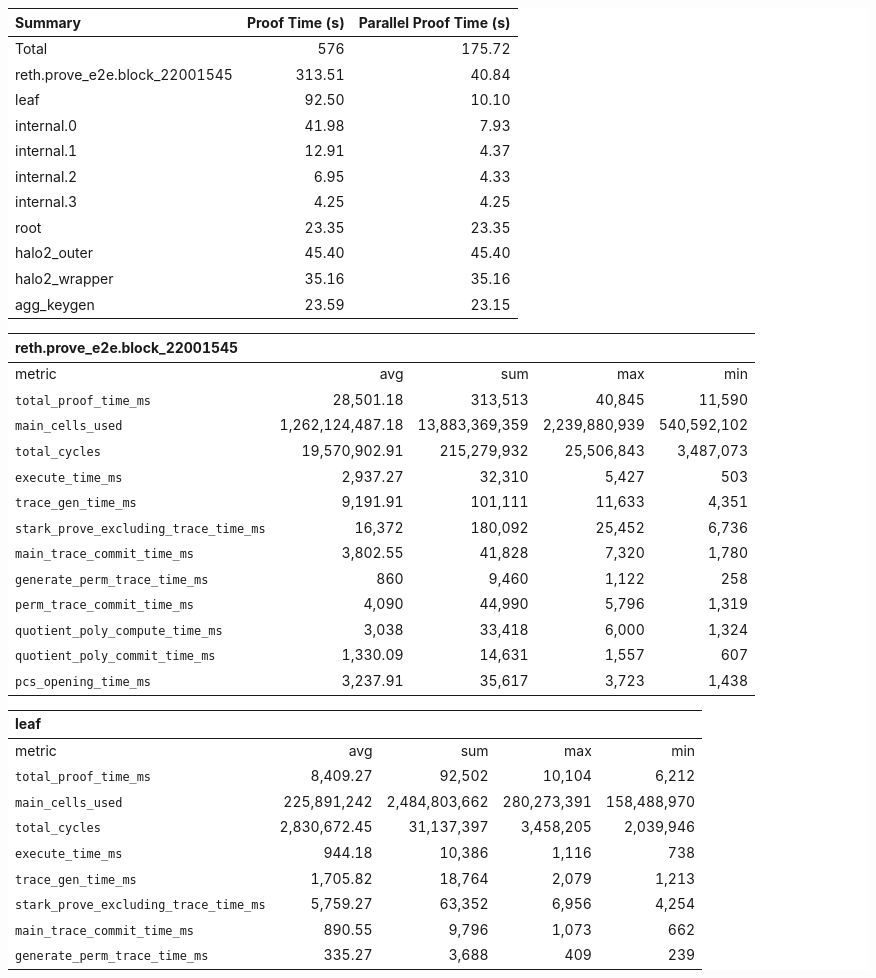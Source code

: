 | Summary | Proof Time (s) | Parallel Proof Time (s) |
|:---|---:|---:|
| Total |  576 |  175.72 |
| reth.prove_e2e.block_22001545 |  313.51 |  40.84 |
| leaf |  92.50 |  10.10 |
| internal.0 |  41.98 |  7.93 |
| internal.1 |  12.91 |  4.37 |
| internal.2 |  6.95 |  4.33 |
| internal.3 |  4.25 |  4.25 |
| root |  23.35 |  23.35 |
| halo2_outer |  45.40 |  45.40 |
| halo2_wrapper |  35.16 |  35.16 |
| agg_keygen |  23.59 |  23.15 |


| reth.prove_e2e.block_22001545 |||||
|:---|---:|---:|---:|---:|
|metric|avg|sum|max|min|
| `total_proof_time_ms ` |  28,501.18 |  313,513 |  40,845 |  11,590 |
| `main_cells_used     ` |  1,262,124,487.18 |  13,883,369,359 |  2,239,880,939 |  540,592,102 |
| `total_cycles        ` |  19,570,902.91 |  215,279,932 |  25,506,843 |  3,487,073 |
| `execute_time_ms     ` |  2,937.27 |  32,310 |  5,427 |  503 |
| `trace_gen_time_ms   ` |  9,191.91 |  101,111 |  11,633 |  4,351 |
| `stark_prove_excluding_trace_time_ms` |  16,372 |  180,092 |  25,452 |  6,736 |
| `main_trace_commit_time_ms` |  3,802.55 |  41,828 |  7,320 |  1,780 |
| `generate_perm_trace_time_ms` |  860 |  9,460 |  1,122 |  258 |
| `perm_trace_commit_time_ms` |  4,090 |  44,990 |  5,796 |  1,319 |
| `quotient_poly_compute_time_ms` |  3,038 |  33,418 |  6,000 |  1,324 |
| `quotient_poly_commit_time_ms` |  1,330.09 |  14,631 |  1,557 |  607 |
| `pcs_opening_time_ms ` |  3,237.91 |  35,617 |  3,723 |  1,438 |

| leaf |||||
|:---|---:|---:|---:|---:|
|metric|avg|sum|max|min|
| `total_proof_time_ms ` |  8,409.27 |  92,502 |  10,104 |  6,212 |
| `main_cells_used     ` |  225,891,242 |  2,484,803,662 |  280,273,391 |  158,488,970 |
| `total_cycles        ` |  2,830,672.45 |  31,137,397 |  3,458,205 |  2,039,946 |
| `execute_time_ms     ` |  944.18 |  10,386 |  1,116 |  738 |
| `trace_gen_time_ms   ` |  1,705.82 |  18,764 |  2,079 |  1,213 |
| `stark_prove_excluding_trace_time_ms` |  5,759.27 |  63,352 |  6,956 |  4,254 |
| `main_trace_commit_time_ms` |  890.55 |  9,796 |  1,073 |  662 |
| `generate_perm_trace_time_ms` |  335.27 |  3,688 |  409 |  239 |